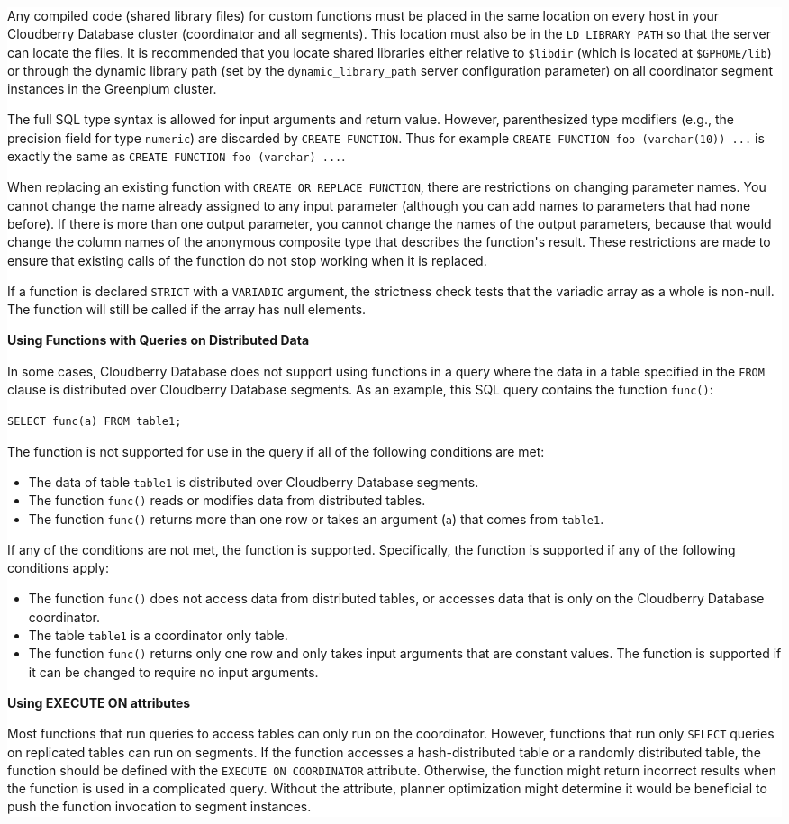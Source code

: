 Any compiled code (shared library files) for custom functions must be placed in the same location on every host in your Cloudberry Database cluster (coordinator and all segments). This location must also be in the `LD_LIBRARY_PATH` so that the server can locate the files. It is recommended that you locate shared libraries either relative to `$libdir` (which is located at `$GPHOME/lib`) or through the dynamic library path (set by the `dynamic_library_path` server configuration parameter) on all coordinator segment instances in the Greenplum cluster.

The full SQL type syntax is allowed for input arguments and return value. However, parenthesized type modifiers (e.g., the precision field for type `numeric`) are discarded by `CREATE FUNCTION`. Thus for example `CREATE FUNCTION foo (varchar(10)) ...` is exactly the same as `CREATE FUNCTION foo (varchar) ...`.

When replacing an existing function with `CREATE OR REPLACE FUNCTION`, there are restrictions on changing parameter names. You cannot change the name already assigned to any input parameter (although you can add names to parameters that had none before). If there is more than one output parameter, you cannot change the names of the output parameters, because that would change the column names of the anonymous composite type that describes the function's result. These restrictions are made to ensure that existing calls of the function do not stop working when it is replaced.

If a function is declared `STRICT` with a `VARIADIC` argument, the strictness check tests that the variadic array as a whole is non-null. The function will still be called if the array has null elements.

**Using Functions with Queries on Distributed Data**

In some cases, Cloudberry Database does not support using functions in a query where the data in a table specified in the `FROM` clause is distributed over Cloudberry Database segments. As an example, this SQL query contains the function `func()`:

```
SELECT func(a) FROM table1;
```

The function is not supported for use in the query if all of the following conditions are met:

-   The data of table `table1` is distributed over Cloudberry Database segments.
-   The function `func()` reads or modifies data from distributed tables.
-   The function `func()` returns more than one row or takes an argument (`a`) that comes from `table1`.

If any of the conditions are not met, the function is supported. Specifically, the function is supported if any of the following conditions apply:

-   The function `func()` does not access data from distributed tables, or accesses data that is only on the Cloudberry Database coordinator.
-   The table `table1` is a coordinator only table.
-   The function `func()` returns only one row and only takes input arguments that are constant values. The function is supported if it can be changed to require no input arguments.

**Using EXECUTE ON attributes**

Most functions that run queries to access tables can only run on the coordinator. However, functions that run only `SELECT` queries on replicated tables can run on segments. If the function accesses a hash-distributed table or a randomly distributed table, the function should be defined with the `EXECUTE ON COORDINATOR` attribute. Otherwise, the function might return incorrect results when the function is used in a complicated query. Without the attribute, planner optimization might determine it would be beneficial to push the function invocation to segment instances.
